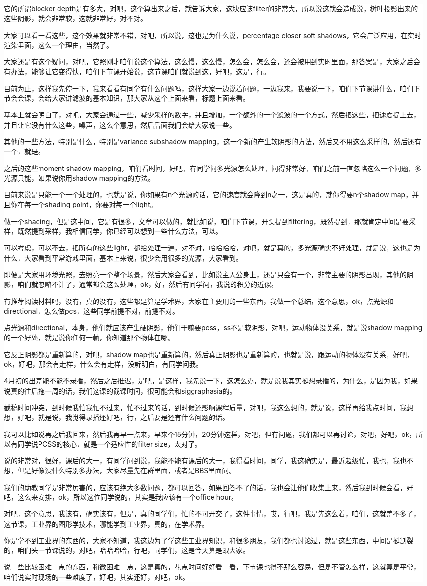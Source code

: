 它的所谓blocker depth是有多大，对吧，这个算出来之后，就告诉大家，这块应该filter的非常大，所以说这就会造成说，树叶投影出来的这些阴影，就会非常软，这就非常好，对不对。

大家可以看一看这些，这个效果就非常不错，对吧，所以说，这也是为什么说，percentage closer soft shadows，它会广泛应用，在实时渲染里面，这么一个理由，当然了。

大家还是有这个疑问，对吧，它照刚才咱们说这个算法，这么慢，这么慢，怎么会，怎么会，还会被用到实时里面，那答案是，大家之后会有办法，能够让它变得快，咱们下节课开始说，这节课咱们就说到这，好吧，这是，行。

目前为止，这样我先停一下，我来看看有同学有什么问题吗，这样大家一边说着问题，一边我来，我要说一下，咱们下节课讲什么，咱们下节会会课，会给大家讲滤波的基本知识，那大家从这个上面来看，标题上面来看。

基本上就会明白了，对吧，大家会通过一些，减少采样的数字，并且增加，一个额外的一个滤波的一个方式，然后把这些，把速度提上去，并且让它没有什么这些，噪声，这么个意思，然后后面我们会给大家说一些。

其他的一些方法，特别是什么，特别是variance subshadow mapping，这一个新的产生软阴影的方法，然后又不用这么采样的，然后还有一个，就是。

之后的这些moment shadow mapping，咱们看时间，好吧，有同学问多光源怎么处理，问得非常好，咱们之前一直忽略这么一个问题，多光源只能，如果说你用shadow mapping的方法。

目前来说是只能一个一个处理的，也就是说，你如果有n个光源的话，它的速度就会降到n之一，这是真的，就你得要n个shadow map，并且你在每一个shading point，你要对每一个light。

做一个shading，但是这中间，它是有很多，文章可以做的，就比如说，咱们下节课，开头提到filtering，既然提到，那就肯定中间是要采样，既然提到采样，我相信同学，你已经可以想到一些什么方法，可以。

可以考虑，可以不去，把所有的这些light，都给处理一遍，对不对，哈哈哈哈，对吧，就是真的，多光源确实不好处理，就是说，这也是为什么，大家看到平常游戏里面，基本上来说，很少会用很多的光源，大家看到。

即便是大家用环境光照，去照亮一个整个场景，然后大家会看到，比如说主人公身上，还是只会有一个，非常主要的阴影出现，其他的阴影，咱们就忽略不计了，通常都会这么处理，ok，好，然后有同学问，我说的积分的近似。

有推荐阅读材料吗，没有，真的没有，这些都是算是学术界，大家在主要用的一些东西，我做一个总结，这个意思，ok，点光源和directional，怎么做pcs，这些同学前提不对，前提不对。

点光源和directional，本身，他们就应该产生硬阴影，他们干嘛要pcss，ss不是软阴影，对吧，运动物体没关系，就是说shadow mapping的一个好处，就是说你任何一帧，你知道那个物体在哪。

它反正阴影都是重新算的，对吧，shadow map也是重新算的，然后真正阴影也是重新算的，也就是说，跟运动的物体没有关系，好吧，ok，好吧，那会有走样，什么会有走样，没听明白，有同学问我。

4月初的出差能不能不录播，然后之后推迟，是吧，是这样，我先说一下，这怎么办，就是说我其实挺想录播的，为什么，是因为我，如果说真的往后拖一周的话，我们这课的截课时间，很可能会和siggraphasia的。

截稿时间冲突，到时候我怕我忙不过来，忙不过来的话，到时候还影响课程质量，对吧，我这么想的，就是说，这样再给我点时间，我想想，好吧，就是说，我觉得录播还好吧，行，之后要是还有什么问题的话。

我可以比如说再之后我回来，然后我再早一点来，早来个15分钟，20分钟这样，对吧，但有问题，我们都可以再讨论，对吧，好吧，ok，所以有同学说PCSS的核心，就是一个适应性的filter size，太对了。

说的非常对，很好，课后的大一，有同学问到说，我能不能有课后的大一，我得看时间，同学，我这确实是，最近超级忙，我也，我也不想，但是好像没什么特别多办法，大家尽量先在群里面，或者是BBS里面问。

我们的助教同学是非常厉害的，应该有绝大多数问题，都可以回答，如果回答不了的话，我也会让他们收集上来，然后我到时候会看，好吧，这么来安排，ok，所以这位同学说的，其实是我应该有一个office hour。

对吧，这个意思，我该有，确实该有，但是，真的同学们，忙的不可开交了，这件事情，哎，行吧，我是先这么着，咱们，这就差不多了，这节课，工业界的图形学技术，哪能学到工业界，真的，在学术界。

你是学不到工业界的东西的，大家不知道，我这边为了学这些工业界知识，和很多朋友，我们都也讨论过，就是这些东西，中间是挺割裂的，咱们头一节课说的，对吧，哈哈哈哈，行吧，同学们，这是今天算是跟大家。

说一些比较困难一点的东西，稍微困难一点，这是真的，花点时间好好看一看，下节课也得不那么容易，但是不管怎么样，这就算是平常，咱们说实时现场的一些难度了，好吧，其实还好，对吧，ok。


